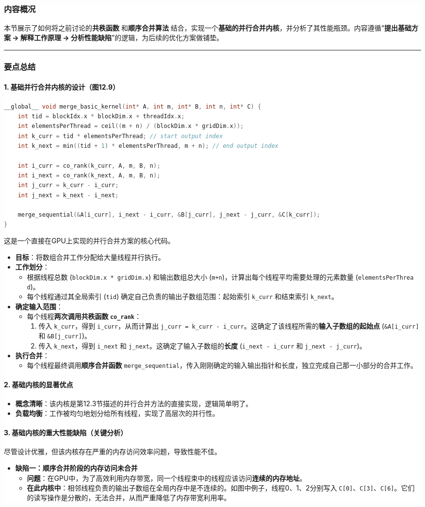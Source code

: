 ### 内容概况

本节展示了如何将之前讨论的**共秩函数** 和**顺序合并算法** 结合，实现一个**基础的并行合并内核**，并分析了其性能瓶颈。内容遵循“**提出基础方案 -> 解释工作原理 -> 分析性能缺陷**”的逻辑，为后续的优化方案做铺垫。

---

### 要点总结

#### 1. 基础并行合并内核的设计（图12.9）

```c
__global__ void merge_basic_kernel(int* A, int m, int* B, int n, int* C) {
    int tid = blockIdx.x * blockDim.x + threadIdx.x;
    int elementsPerThread = ceil((m + n) / (blockDim.x * gridDim.x));
    int k_curr = tid * elementsPerThread; // start output index
    int k_next = min((tid + 1) * elementsPerThread, m + n); // end output index

    int i_curr = co_rank(k_curr, A, m, B, n);
    int i_next = co_rank(k_next, A, m, B, n);
    int j_curr = k_curr - i_curr;
    int j_next = k_next - i_next;

    merge_sequential(&A[i_curr], i_next - i_curr, &B[j_curr], j_next - j_curr, &C[k_curr]);
}
```

这是一个直接在GPU上实现的并行合并方案的核心代码。

*   **目标**：将数组合并工作分配给大量线程并行执行。
*   **工作划分**：
    *   根据线程总数 (`blockDim.x * gridDim.x`) 和输出数组总大小 (`m+n`)，计算出每个线程平均需要处理的元素数量 (`elementsPerThread`)。
    *   每个线程通过其全局索引 (`tid`) 确定自己负责的输出子数组范围：起始索引 `k_curr` 和结束索引 `k_next`。
*   **确定输入范围**：
    *   每个线程**两次调用共秩函数 `co_rank`**：
        1.  传入 `k_curr`，得到 `i_curr`，从而计算出 `j_curr = k_curr - i_curr`。这确定了该线程所需的**输入子数组的起始点** (`&A[i_curr]` 和 `&B[j_curr]`)。
        2.  传入 `k_next`，得到 `i_next` 和 `j_next`。这确定了输入子数组的**长度** (`i_next - i_curr` 和 `j_next - j_curr`)。
*   **执行合并**：
    *   每个线程最终调用**顺序合并函数** `merge_sequential`，传入刚刚确定的输入输出指针和长度，独立完成自己那一小部分的合并工作。

#### 2. 基础内核的显著优点

*   **概念清晰**：该内核是第12.3节描述的并行合并方法的直接实现，逻辑简单明了。
*   **负载均衡**：工作被均匀地划分给所有线程，实现了高层次的并行性。

#### 3. 基础内核的重大性能缺陷（关键分析）

尽管设计优雅，但该内核存在严重的内存访问效率问题，导致性能不佳。

*   **缺陷一：顺序合并阶段的内存访问未合并**
    *   **问题**：在GPU中，为了高效利用内存带宽，同一个线程束中的线程应该访问**连续的内存地址**。
    *   **在此内核中**：相邻线程负责的输出子数组在全局内存中是不连续的。如图中例子，线程0、1、2分别写入 `C[0]`、`C[3]`、`C[6]`。它们的读写操作是分散的，无法合并，从而严重降低了内存带宽利用率。
